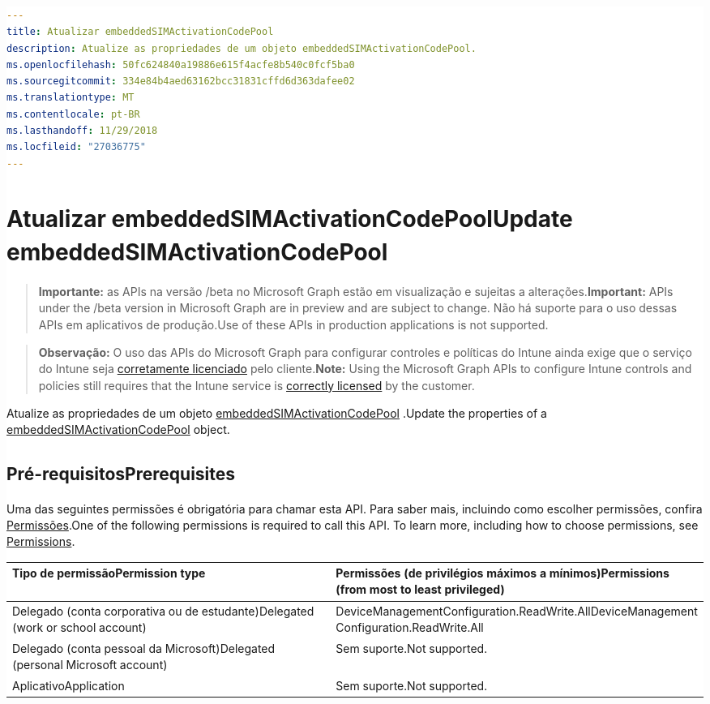```yaml
---
title: Atualizar embeddedSIMActivationCodePool
description: Atualize as propriedades de um objeto embeddedSIMActivationCodePool.
ms.openlocfilehash: 50fc624840a19886e615f4acfe8b540c0fcf5ba0
ms.sourcegitcommit: 334e84b4aed63162bcc31831cffd6d363dafee02
ms.translationtype: MT
ms.contentlocale: pt-BR
ms.lasthandoff: 11/29/2018
ms.locfileid: "27036775"
---
```

# <a name="update-embeddedsimactivationcodepool"></a><span data-ttu-id="3907f-103">Atualizar embeddedSIMActivationCodePool</span><span class="sxs-lookup"><span data-stu-id="3907f-103">Update embeddedSIMActivationCodePool</span></span>

> <span data-ttu-id="3907f-104">**Importante:** as APIs na versão /beta no Microsoft Graph estão em visualização e sujeitas a alterações.</span><span class="sxs-lookup"><span data-stu-id="3907f-104">**Important:** APIs under the /beta version in Microsoft Graph are in preview and are subject to change.</span></span> <span data-ttu-id="3907f-105">Não há suporte para o uso dessas APIs em aplicativos de produção.</span><span class="sxs-lookup"><span data-stu-id="3907f-105">Use of these APIs in production applications is not supported.</span></span>

> <span data-ttu-id="3907f-106">**Observação:** O uso das APIs do Microsoft Graph para configurar controles e políticas do Intune ainda exige que o serviço do Intune seja [corretamente licenciado](https://go.microsoft.com/fwlink/?linkid=839381) pelo cliente.</span><span class="sxs-lookup"><span data-stu-id="3907f-106">**Note:** Using the Microsoft Graph APIs to configure Intune controls and policies still requires that the Intune service is [correctly licensed](https://go.microsoft.com/fwlink/?linkid=839381) by the customer.</span></span>

<span data-ttu-id="3907f-107">Atualize as propriedades de um objeto [embeddedSIMActivationCodePool](../resources/intune-esim-embeddedsimactivationcodepool.md) .</span><span class="sxs-lookup"><span data-stu-id="3907f-107">Update the properties of a [embeddedSIMActivationCodePool](../resources/intune-esim-embeddedsimactivationcodepool.md) object.</span></span>
## <a name="prerequisites"></a><span data-ttu-id="3907f-108">Pré-requisitos</span><span class="sxs-lookup"><span data-stu-id="3907f-108">Prerequisites</span></span>
<span data-ttu-id="3907f-p102">Uma das seguintes permissões é obrigatória para chamar esta API. Para saber mais, incluindo como escolher permissões, confira [Permissões](/graph/permissions-reference).</span><span class="sxs-lookup"><span data-stu-id="3907f-p102">One of the following permissions is required to call this API. To learn more, including how to choose permissions, see [Permissions](/graph/permissions-reference).</span></span>

|<span data-ttu-id="3907f-111">Tipo de permissão</span><span class="sxs-lookup"><span data-stu-id="3907f-111">Permission type</span></span>|<span data-ttu-id="3907f-112">Permissões (de privilégios máximos a mínimos)</span><span class="sxs-lookup"><span data-stu-id="3907f-112">Permissions (from most to least privileged)</span></span>|
|:---|:---|
|<span data-ttu-id="3907f-113">Delegado (conta corporativa ou de estudante)</span><span class="sxs-lookup"><span data-stu-id="3907f-113">Delegated (work or school account)</span></span>|<span data-ttu-id="3907f-114">DeviceManagementConfiguration.ReadWrite.All</span><span class="sxs-lookup"><span data-stu-id="3907f-114">DeviceManagementConfiguration.ReadWrite.All</span></span>|
|<span data-ttu-id="3907f-115">Delegado (conta pessoal da Microsoft)</span><span class="sxs-lookup"><span data-stu-id="3907f-115">Delegated (personal Microsoft account)</span></span>|<span data-ttu-id="3907f-116">Sem suporte.</span><span class="sxs-lookup"><span data-stu-id="3907f-116">Not supported.</span></span>|
|<span data-ttu-id="3907f-117">Aplicativo</span><span class="sxs-lookup"><span data-stu-id="3907f-117">Application</span></span>|<span data-ttu-id="3907f-118">Sem suporte.</span><span class="sxs-lookup"><span data-stu-id="3907f-118">Not supported.</span></span>|
